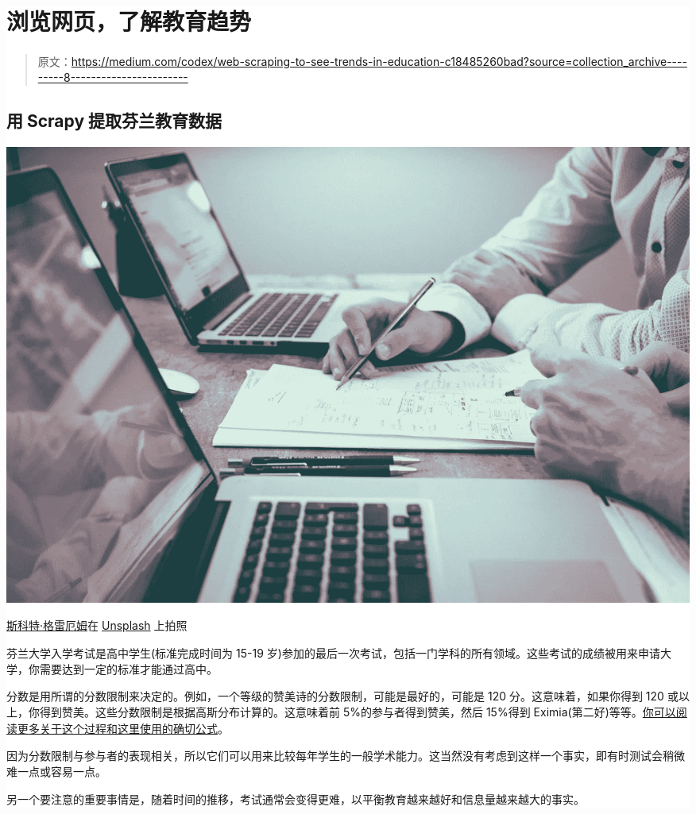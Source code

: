 # 浏览网页，了解教育趋势

> 原文：<https://medium.com/codex/web-scraping-to-see-trends-in-education-c18485260bad?source=collection_archive---------8----------------------->

## 用 Scrapy 提取芬兰教育数据

![](img/011cfc2c6c9c2e73509a368d9d597dd7.png)

[斯科特·格雷厄姆](https://unsplash.com/@homajob?utm_source=unsplash&utm_medium=referral&utm_content=creditCopyText)在 [Unsplash](https://unsplash.com/s/photos/education?utm_source=unsplash&utm_medium=referral&utm_content=creditCopyText) 上拍照

芬兰大学入学考试是高中学生(标准完成时间为 15-19 岁)参加的最后一次考试，包括一门学科的所有领域。这些考试的成绩被用来申请大学，你需要达到一定的标准才能通过高中。

分数是用所谓的分数限制来决定的。例如，一个等级的赞美诗的分数限制，可能是最好的，可能是 120 分。这意味着，如果你得到 120 或以上，你得到赞美。这些分数限制是根据高斯分布计算的。这意味着前 5%的参与者得到赞美，然后 15%得到 Eximia(第二好)等等。[你可以阅读更多关于这个过程和这里使用的确切公式](https://www.ylioppilastutkinto.fi/en/assessment-and-certificates/assessment-of-the-examination)。

因为分数限制与参与者的表现相关，所以它们可以用来比较每年学生的一般学术能力。这当然没有考虑到这样一个事实，即有时测试会稍微难一点或容易一点。

另一个要注意的重要事情是，随着时间的推移，考试通常会变得更难，以平衡教育越来越好和信息量越来越大的事实。
